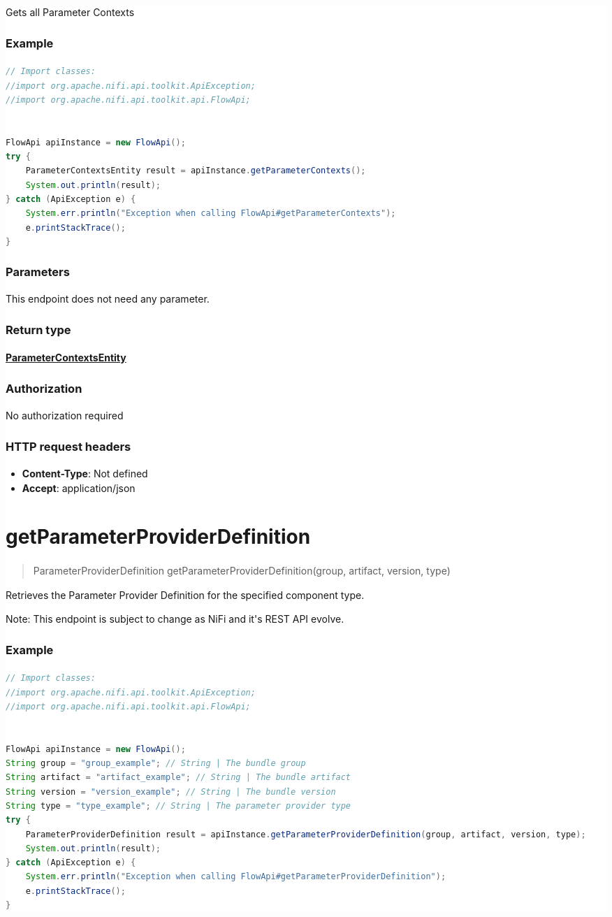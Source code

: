 Gets all Parameter Contexts

### Example
```java
// Import classes:
//import org.apache.nifi.api.toolkit.ApiException;
//import org.apache.nifi.api.toolkit.api.FlowApi;


FlowApi apiInstance = new FlowApi();
try {
    ParameterContextsEntity result = apiInstance.getParameterContexts();
    System.out.println(result);
} catch (ApiException e) {
    System.err.println("Exception when calling FlowApi#getParameterContexts");
    e.printStackTrace();
}
```

### Parameters
This endpoint does not need any parameter.

### Return type

[**ParameterContextsEntity**](ParameterContextsEntity.md)

### Authorization

No authorization required

### HTTP request headers

 - **Content-Type**: Not defined
 - **Accept**: application/json

<a name="getParameterProviderDefinition"></a>
# **getParameterProviderDefinition**
> ParameterProviderDefinition getParameterProviderDefinition(group, artifact, version, type)

Retrieves the Parameter Provider Definition for the specified component type.

Note: This endpoint is subject to change as NiFi and it&#x27;s REST API evolve.

### Example
```java
// Import classes:
//import org.apache.nifi.api.toolkit.ApiException;
//import org.apache.nifi.api.toolkit.api.FlowApi;


FlowApi apiInstance = new FlowApi();
String group = "group_example"; // String | The bundle group
String artifact = "artifact_example"; // String | The bundle artifact
String version = "version_example"; // String | The bundle version
String type = "type_example"; // String | The parameter provider type
try {
    ParameterProviderDefinition result = apiInstance.getParameterProviderDefinition(group, artifact, version, type);
    System.out.println(result);
} catch (ApiException e) {
    System.err.println("Exception when calling FlowApi#getParameterProviderDefinition");
    e.printStackTrace();
}
```